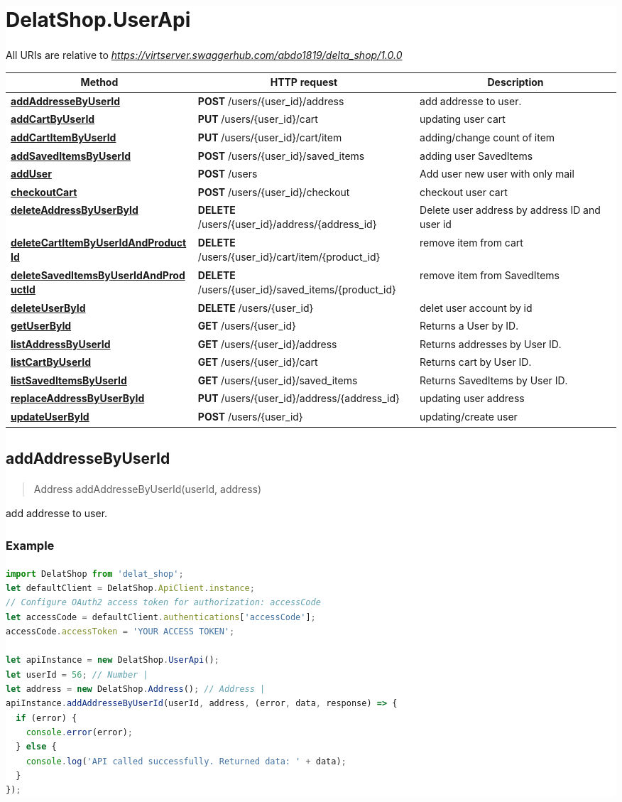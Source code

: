 # DelatShop.UserApi

All URIs are relative to *https://virtserver.swaggerhub.com/abdo1819/delta_shop/1.0.0*

Method | HTTP request | Description
------------- | ------------- | -------------
[**addAddresseByUserId**](UserApi.md#addAddresseByUserId) | **POST** /users/{user_id}/address | add addresse to user.
[**addCartByUserId**](UserApi.md#addCartByUserId) | **PUT** /users/{user_id}/cart | updating user cart
[**addCartItemByUserId**](UserApi.md#addCartItemByUserId) | **PUT** /users/{user_id}/cart/item | adding/change count of item
[**addSavedItemsByUserId**](UserApi.md#addSavedItemsByUserId) | **POST** /users/{user_id}/saved_items | adding user SavedItems
[**addUser**](UserApi.md#addUser) | **POST** /users | Add user new user with only mail
[**checkoutCart**](UserApi.md#checkoutCart) | **POST** /users/{user_id}/checkout | checkout user cart
[**deleteAddressByUserById**](UserApi.md#deleteAddressByUserById) | **DELETE** /users/{user_id}/address/{address_id} | Delete user address by address ID and user id
[**deleteCartItemByUserIdAndProductId**](UserApi.md#deleteCartItemByUserIdAndProductId) | **DELETE** /users/{user_id}/cart/item/{product_id} | remove item from cart
[**deleteSavedItemsByUserIdAndProductId**](UserApi.md#deleteSavedItemsByUserIdAndProductId) | **DELETE** /users/{user_id}/saved_items/{product_id} | remove item from SavedItems
[**deleteUserById**](UserApi.md#deleteUserById) | **DELETE** /users/{user_id} | delet user account by id
[**getUserById**](UserApi.md#getUserById) | **GET** /users/{user_id} | Returns a User by ID.
[**listAddressByUserId**](UserApi.md#listAddressByUserId) | **GET** /users/{user_id}/address | Returns addresses by User ID.
[**listCartByUserId**](UserApi.md#listCartByUserId) | **GET** /users/{user_id}/cart | Returns cart by User ID.
[**listSavedItemsByUserId**](UserApi.md#listSavedItemsByUserId) | **GET** /users/{user_id}/saved_items | Returns SavedItems by User ID.
[**replaceAddressByUserById**](UserApi.md#replaceAddressByUserById) | **PUT** /users/{user_id}/address/{address_id} | updating user address
[**updateUserById**](UserApi.md#updateUserById) | **POST** /users/{user_id} | updating/create user



## addAddresseByUserId

> Address addAddresseByUserId(userId, address)

add addresse to user.

### Example

```javascript
import DelatShop from 'delat_shop';
let defaultClient = DelatShop.ApiClient.instance;
// Configure OAuth2 access token for authorization: accessCode
let accessCode = defaultClient.authentications['accessCode'];
accessCode.accessToken = 'YOUR ACCESS TOKEN';

let apiInstance = new DelatShop.UserApi();
let userId = 56; // Number | 
let address = new DelatShop.Address(); // Address | 
apiInstance.addAddresseByUserId(userId, address, (error, data, response) => {
  if (error) {
    console.error(error);
  } else {
    console.log('API called successfully. Returned data: ' + data);
  }
});
```
